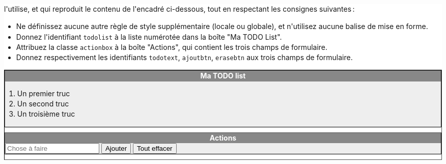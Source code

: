 l'utilise, et qui reproduit le contenu de l'encadré ci-dessous, 
tout en respectant les consignes suivantes : 

* Ne définissez aucune autre règle de style supplémentaire (locale ou
globale), et n'utilisez aucune balise de mise en forme.
* Donnez l'identifiant `todolist` à la liste numérotée dans la boîte "Ma
TODO List".
* Attribuez la classe `actionbox` à la boîte "Actions", qui contient les
trois champs de formulaire.
* Donnez respectivement les identifiants `todotext`, `ajoutbtn`,
`erasebtn` aux trois champs de formulaire.

<div id="exo1">
<style scoped>
#exo1 {
border: thin black inset;
page-break-inside: avoid;
}
#exo1 section {
    border: thin black outset;
    padding: 0px;
    margin-bottom: 10px;
    background-color: #eee; /* gris très clair */
}
#exo1 p {
    padding: 0px;
    margin: 0px;
}
#exo1 section > x-h2:first-child {
    display: block;
    padding: 0px;
    margin: 0px;
    background-color: #888; /* gris foncé */
    color: #fff; /* blanc */
    text-align: center;
    font-weight: bold;
}
#exo1 table {
    padding: 0px;
    width: 500px;
    border-collapse: separate;
    border: thin black dashed;
}
#exo1 table td {
    padding: 0px;
    margin: 0px;
    border: 1px black solid;
    width: 50%;
    text-align: center;
}
</style>
<section>
<x-h2>Ma TODO list</x-h2>

1. Un premier truc
2. Un second truc
3. Un troisième truc

</section>
<section>
<x-h2>Actions</x-h2>
<form>
<input type="text" placeholder="Chose à faire">
<input type="button" value="Ajouter">
<input type="button" value="Tout effacer">